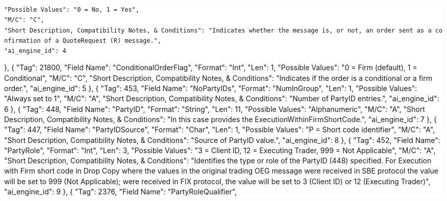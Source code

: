     "Possible Values": "0 = No, 1 = Yes",
    "M/C": "C",
    "Short Description, Compatibility Notes, & Conditions": "Indicates whether the message is, or not, an order sent as a confirmation of a QuoteRequest (R) message.",
    "ai_engine_id": 4
  },
  {
    "Tag": 21800,
    "Field Name": "ConditionalOrderFlag",
    "Format": "Int",
    "Len": 1,
    "Possible Values": "0 = Firm (default), 1 = Conditional",
    "M/C": "C",
    "Short Description, Compatibility Notes, & Conditions": "Indicates if the order is a conditional or a firm order.",
    "ai_engine_id": 5
  },
  {
    "Tag": 453,
    "Field Name": "NoPartyIDs",
    "Format": "NumInGroup",
    "Len": 1,
    "Possible Values": "Always set to 1",
    "M/C": "A",
    "Short Description, Compatibility Notes, & Conditions": "Number of PartyID entries.",
    "ai_engine_id": 6
  },
  {
    "Tag": 448,
    "Field Name": "PartyID",
    "Format": "String",
    "Len": 11,
    "Possible Values": "Alphanumeric",
    "M/C": "A",
    "Short Description, Compatibility Notes, & Conditions": "In this case provides the ExecutionWithinFirmShortCode.",
    "ai_engine_id": 7
  },
  {
    "Tag": 447,
    "Field Name": "PartyIDSource",
    "Format": "Char",
    "Len": 1,
    "Possible Values": "P = Short code identifier",
    "M/C": "A",
    "Short Description, Compatibility Notes, & Conditions": "Source of PartyID value.",
    "ai_engine_id": 8
  },
  {
    "Tag": 452,
    "Field Name": "PartyRole",
    "Format": "Int",
    "Len": 3,
    "Possible Values": "3 = Client ID, 12 = Executing Trader, 999 = Not Applicable",
    "M/C": "A",
    "Short Description, Compatibility Notes, & Conditions": "Identifies the type or role of the PartyID (448) specified. For Execution with Firm short code in Drop Copy where the values in the original trading OEG message were received in SBE protocol the value will be set to 999 (Not Applicable); were received in FIX protocol, the value will be set to 3 (Client ID) or 12 (Executing Trader)",
    "ai_engine_id": 9
  },
  {
    "Tag": 2376,
    "Field Name": "PartyRoleQualifier",